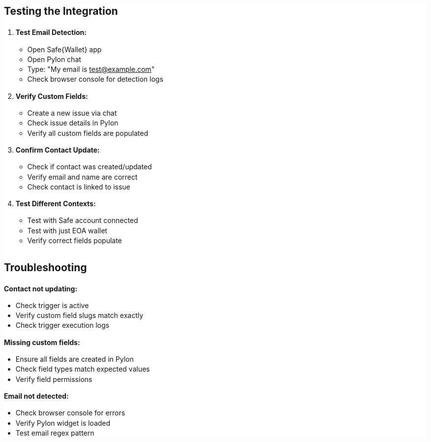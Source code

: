 ## Testing the Integration

1. **Test Email Detection:**

   - Open Safe{Wallet} app
   - Open Pylon chat
   - Type: "My email is test@example.com"
   - Check browser console for detection logs

2. **Verify Custom Fields:**

   - Create a new issue via chat
   - Check issue details in Pylon
   - Verify all custom fields are populated

3. **Confirm Contact Update:**

   - Check if contact was created/updated
   - Verify email and name are correct
   - Check contact is linked to issue

4. **Test Different Contexts:**
   - Test with Safe account connected
   - Test with just EOA wallet
   - Verify correct fields populate

## Troubleshooting

**Contact not updating:**

- Check trigger is active
- Verify custom field slugs match exactly
- Check trigger execution logs

**Missing custom fields:**

- Ensure all fields are created in Pylon
- Check field types match expected values
- Verify field permissions

**Email not detected:**

- Check browser console for errors
- Verify Pylon widget is loaded
- Test email regex pattern
